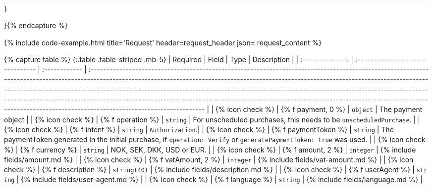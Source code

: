     }
}{% endcapture %}

{% include code-example.html
    title='Request'
    header=request_header
    json= request_content
    %}

{% capture table %}
{:.table .table-striped .mb-5}
|     Required     | Field                             | Type          | Description                     |
| :--------------: | :-------------------------------- | :------------ | :---------------------------------------------------------------------------------------------------------------------------------------------------------------------------------------------------------------------------------------------------------------------------------------------------------------------------------------------------------------------------------------------------------------------------------------------------------------------------------------------------------------------------------------------------------------------------------------- |
| {% icon check %} | {% f payment, 0 %}                         | `object`      | The payment object                                                                                                                                                                                                                                                                                                                                                                                                                                                                                                                                                                        |
| {% icon check %} | {% f operation %}               | `string`      | For unscheduled purchases, this needs to be `unscheduledPurchase`. |
| {% icon check %} | {% f intent %}                  | `string`      | `Authorization`.|
| {% icon check %} | {% f paymentToken %}     | `string`     | The paymentToken generated in the initial purchase, if `operation: Verify` or `generatePaymentToken: true` was used.                                                                                                                                                                  |
| {% icon check %} | {% f currency %}                | `string`      | NOK, SEK, DKK, USD or EUR.                                                                                                                                                                                                                                                                                                                                                                                                                                                                                                                                                                |
| {% icon check %} | {% f amount, 2 %}                 | `integer`     | {% include fields/amount.md %}                                                                                                                                                                                                                                                                                                                                                                                                                                                                                                                                                 |
| {% icon check %} | {% f vatAmount, 2 %}              | `integer`     | {% include fields/vat-amount.md %}                                                                                                                                                                                                                                                                                                                                                                                                                                                                                                                                              |
| {% icon check %} | {% f description %}             | `string(40)`  | {% include fields/description.md %}                                                                                                                                                                                                                                                                                                                                                                                                                                                                                                               |
| {% icon check %} | {% f userAgent %}               | `string`      | {% include fields/user-agent.md %}                                                                                                                                                                                                                                                                                                                                                                                                                                                                                                                      |
| {% icon check %} | {% f language %}                | `string`      | {% include fields/language.md %}                                                                                                                                                                                                                                                                                                                                                                                                                                                                                                                     |